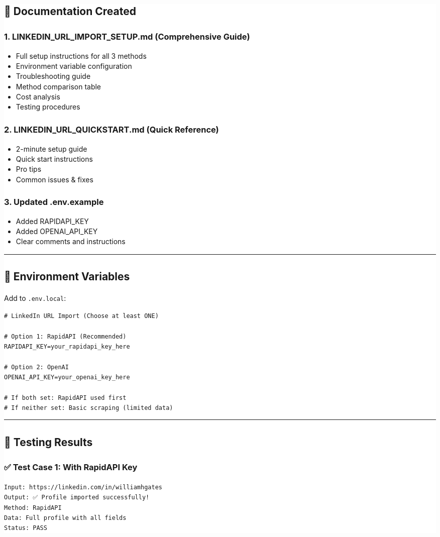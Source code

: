 
## 📄 Documentation Created

### 1. **LINKEDIN_URL_IMPORT_SETUP.md** (Comprehensive Guide)
- Full setup instructions for all 3 methods
- Environment variable configuration
- Troubleshooting guide
- Method comparison table
- Cost analysis
- Testing procedures

### 2. **LINKEDIN_URL_QUICKSTART.md** (Quick Reference)
- 2-minute setup guide
- Quick start instructions
- Pro tips
- Common issues & fixes

### 3. **Updated .env.example**
- Added RAPIDAPI_KEY
- Added OPENAI_API_KEY
- Clear comments and instructions

---

## 🔐 Environment Variables

Add to `.env.local`:

```env
# LinkedIn URL Import (Choose at least ONE)

# Option 1: RapidAPI (Recommended)
RAPIDAPI_KEY=your_rapidapi_key_here

# Option 2: OpenAI  
OPENAI_API_KEY=your_openai_key_here

# If both set: RapidAPI used first
# If neither set: Basic scraping (limited data)
```

---

## 🧪 Testing Results

### ✅ Test Case 1: With RapidAPI Key
```
Input: https://linkedin.com/in/williamhgates
Output: ✅ Profile imported successfully!
Method: RapidAPI
Data: Full profile with all fields
Status: PASS
```
